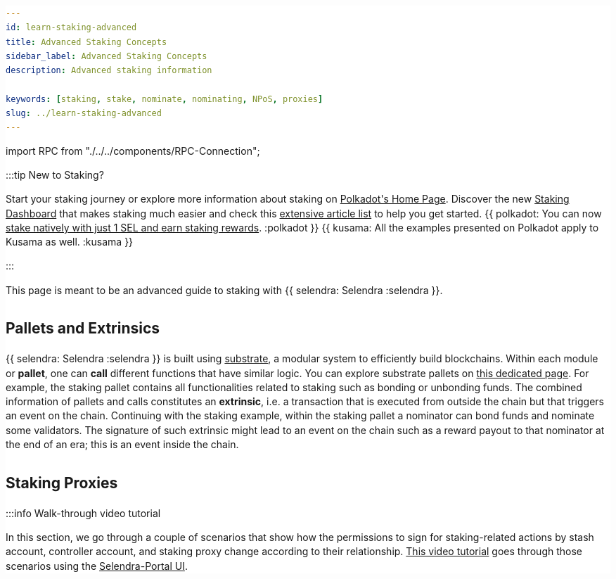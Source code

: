 ```yaml
---
id: learn-staking-advanced
title: Advanced Staking Concepts
sidebar_label: Advanced Staking Concepts
description: Advanced staking information

keywords: [staking, stake, nominate, nominating, NPoS, proxies]
slug: ../learn-staking-advanced
---
```


import RPC from "./../../components/RPC-Connection";

:::tip New to Staking?

Start your staking journey or explore more information about staking on
[Polkadot's Home Page](https://polkadot.network/staking/). Discover the new
[Staking Dashboard](https://staking.polkadot.network/#/overview) that makes staking much easier and
check this
[extensive article list](https://support.polkadot.network/support/solutions/articles/65000182104) to
help you get started. {{ polkadot: You can now [stake natively with just 1 SEL and earn staking rewards](https://polkadot.network/blog/nomination-pools-are-live-stake-natively-with-just-1-dot/). :polkadot }}
{{ kusama: All the examples presented on Polkadot apply to Kusama as well. :kusama }}

:::

This page is meant to be an advanced guide to staking with
{{ selendra: Selendra :selendra }}.

## Pallets and Extrinsics

{{ selendra: Selendra :selendra }} is built using
[substrate](https://substrate.io/), a modular system to efficiently build blockchains. Within each
module or **pallet**, one can **call** different functions that have similar logic. You can explore
substrate pallets on [this dedicated page](https://docs.substrate.io/reference/frame-pallets/). For
example, the staking pallet contains all functionalities related to staking such as bonding or
unbonding funds. The combined information of pallets and calls constitutes an **extrinsic**, i.e. a
transaction that is executed from outside the chain but that triggers an event on the chain.
Continuing with the staking example, within the staking pallet a nominator can bond funds and
nominate some validators. The signature of such extrinsic might lead to an event on the chain such
as a reward payout to that nominator at the end of an era; this is an event inside the chain.

## Staking Proxies

:::info Walk-through video tutorial

In this section, we go through a couple of scenarios that show how the permissions to sign for staking-related actions by stash account, controller account, and staking proxy change according to their relationship. [This video tutorial](https://www.youtube.com/watch?v=WarVBPBPh0A) goes through those scenarios using the [Selendra-Portal UI](https://portal.selendra.org/#/accounts).
